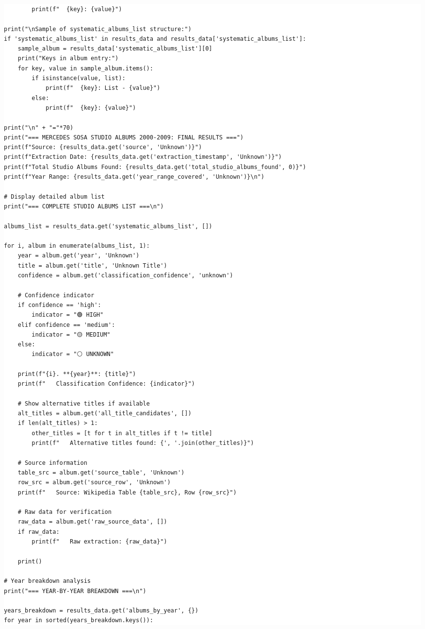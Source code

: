```
        print(f"  {key}: {value}")

print("\nSample of systematic_albums_list structure:")
if 'systematic_albums_list' in results_data and results_data['systematic_albums_list']:
    sample_album = results_data['systematic_albums_list'][0]
    print("Keys in album entry:")
    for key, value in sample_album.items():
        if isinstance(value, list):
            print(f"  {key}: List - {value}")
        else:
            print(f"  {key}: {value}")

print("\n" + "="*70)
print("=== MERCEDES SOSA STUDIO ALBUMS 2000-2009: FINAL RESULTS ===")
print(f"Source: {results_data.get('source', 'Unknown')}")
print(f"Extraction Date: {results_data.get('extraction_timestamp', 'Unknown')}")
print(f"Total Studio Albums Found: {results_data.get('total_studio_albums_found', 0)}")
print(f"Year Range: {results_data.get('year_range_covered', 'Unknown')}\n")

# Display detailed album list
print("=== COMPLETE STUDIO ALBUMS LIST ===\n")

albums_list = results_data.get('systematic_albums_list', [])

for i, album in enumerate(albums_list, 1):
    year = album.get('year', 'Unknown')
    title = album.get('title', 'Unknown Title')
    confidence = album.get('classification_confidence', 'unknown')
    
    # Confidence indicator
    if confidence == 'high':
        indicator = "🟢 HIGH"
    elif confidence == 'medium':
        indicator = "🟡 MEDIUM"
    else:
        indicator = "⚪ UNKNOWN"
    
    print(f"{i}. **{year}**: {title}")
    print(f"   Classification Confidence: {indicator}")
    
    # Show alternative titles if available
    alt_titles = album.get('all_title_candidates', [])
    if len(alt_titles) > 1:
        other_titles = [t for t in alt_titles if t != title]
        print(f"   Alternative titles found: {', '.join(other_titles)}")
    
    # Source information
    table_src = album.get('source_table', 'Unknown')
    row_src = album.get('source_row', 'Unknown')
    print(f"   Source: Wikipedia Table {table_src}, Row {row_src}")
    
    # Raw data for verification
    raw_data = album.get('raw_source_data', [])
    if raw_data:
        print(f"   Raw extraction: {raw_data}")
    
    print()

# Year breakdown analysis
print("=== YEAR-BY-YEAR BREAKDOWN ===\n")

years_breakdown = results_data.get('albums_by_year', {})
for year in sorted(years_breakdown.keys()):
```